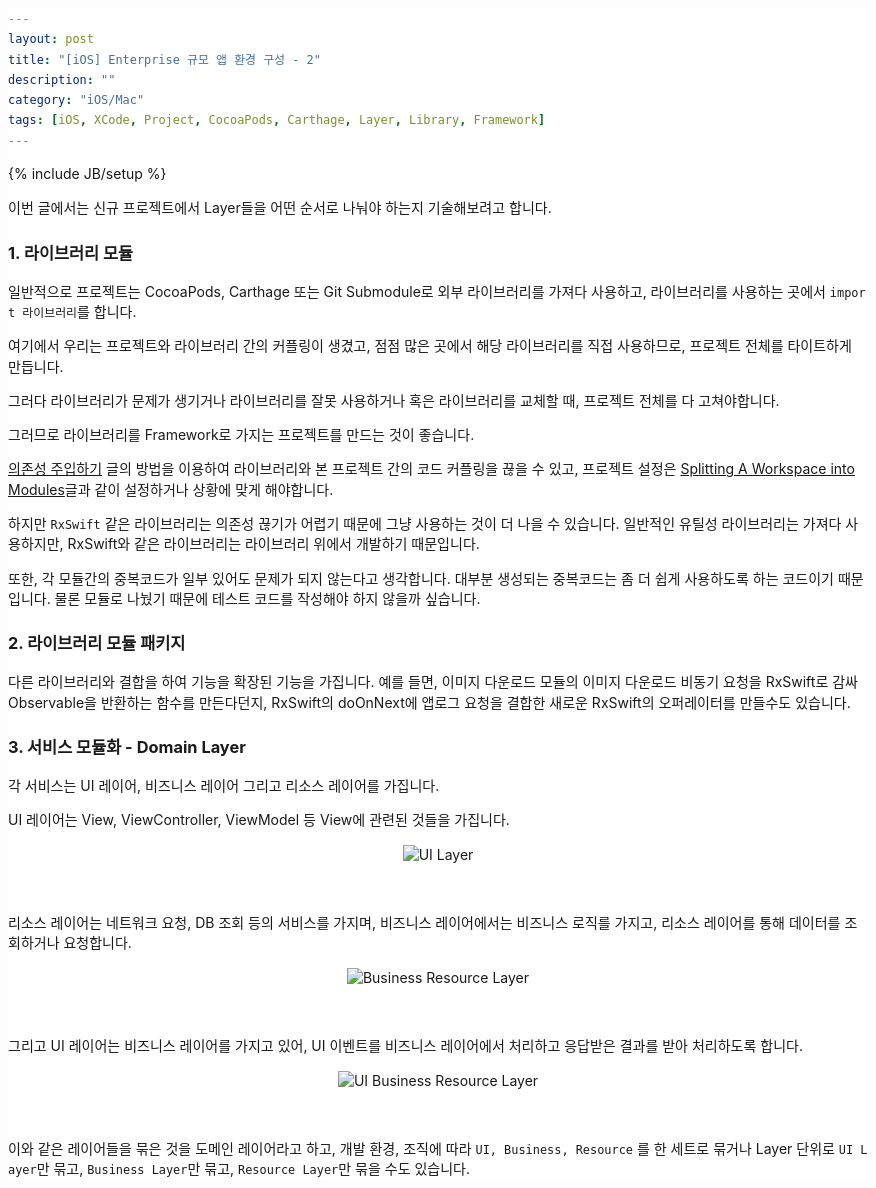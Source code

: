 ```yaml
---
layout: post
title: "[iOS] Enterprise 규모 앱 환경 구성 - 2"
description: ""
category: "iOS/Mac"
tags: [iOS, XCode, Project, CocoaPods, Carthage, Layer, Library, Framework]
---
```

{% include JB/setup %}

이번 글에서는 신규 프로젝트에서 Layer들을 어떤 순서로 나눠야 하는지 기술해보려고 합니다.

### 1. 라이브러리 모듈

일반적으로 프로젝트는 CocoaPods, Carthage 또는 Git Submodule로 외부 라이브러리를 가져다 사용하고, 라이브러리를 사용하는 곳에서 `import 라이브러리`를 합니다. 

여기에서 우리는 프로젝트와 라이브러리 간의 커플링이 생겼고, 점점 많은 곳에서 해당 라이브러리를 직접 사용하므로, 프로젝트 전체를 타이트하게 만듭니다. 

그러다 라이브러리가 문제가 생기거나 라이브러리를 잘못 사용하거나 혹은 라이브러리를 교체할 때, 프로젝트 전체를 다 고쳐야합니다.

그러므로 라이브러리를 Framework로 가지는 프로젝트를 만드는 것이 좋습니다.

[의존성 주입하기](../ios-dependency-injection) 글의 방법을 이용하여 라이브러리와 본 프로젝트 간의 코드 커플링을 끊을 수 있고, 프로젝트 설정은 [Splitting A Workspace into Modules](https://edit.theappbusiness.com/modular-ios-splitting-a-workspace-into-modules-331293f1090)글과 같이 설정하거나 상황에 맞게 해야합니다.

하지만 `RxSwift` 같은 라이브러리는 의존성 끊기가 어렵기 때문에 그냥 사용하는 것이 더 나을 수 있습니다. 일반적인 유틸성 라이브러리는 가져다 사용하지만, RxSwift와 같은 라이브러리는 라이브러리 위에서 개발하기 때문입니다.

또한, 각 모듈간의 중복코드가 일부 있어도 문제가 되지 않는다고 생각합니다. 대부분 생성되는 중복코드는 좀 더 쉽게 사용하도록 하는 코드이기 때문입니다. 물론 모듈로 나눴기 때문에 테스트 코드를 작성해야 하지 않을까 싶습니다.

### 2. 라이브러리 모듈 패키지

다른 라이브러리와 결합을 하여 기능을 확장된 기능을 가집니다. 예를 들면, 이미지 다운로드 모듈의 이미지 다운로드 비동기 요청을 RxSwift로 감싸 Observable을 반환하는 함수를 만든다던지, RxSwift의 doOnNext에 앱로그 요청을 결합한 새로운 RxSwift의 오퍼레이터를 만들수도 있습니다.

### 3. 서비스 모듈화 - Domain Layer

각 서비스는 UI 레이어, 비즈니스 레이어 그리고 리소스 레이어를 가집니다. 

UI 레이어는 View, ViewController, ViewModel 등 View에 관련된 것들을 가집니다.

<p style="text-align:center;"><img src="{{ site.production_url }}/image/2019/01/enterprise_ui_layer.png" alt="UI Layer" style="width: 300px"/></p><br/>

리소스 레이어는 네트워크 요청, DB 조회 등의 서비스를 가지며, 비즈니스 레이어에서는 비즈니스 로직를 가지고, 리소스 레이어를 통해 데이터를 조회하거나 요청합니다.

<p style="text-align:center;"><img src="{{ site.production_url }}/image/2019/01/enterprise_business_resource_layer.png" alt="Business Resource Layer" style="width: 300px"/></p><br/>

그리고 UI 레이어는 비즈니스 레이어를 가지고 있어, UI 이벤트를 비즈니스 레이어에서 처리하고 응답받은 결과를 받아 처리하도록 합니다.

<p style="text-align:center;"><img src="{{ site.production_url }}/image/2019/01/enterprise_ui_business_resource_layer.png" alt="UI Business Resource Layer" style="width: 300px"/></p><br/>

이와 같은 레이어들을 묶은 것을 도메인 레이어라고 하고, 개발 환경, 조직에 따라 `UI, Business, Resource` 를 한 세트로 묶거나 Layer 단위로 `UI Layer`만 묶고, `Business Layer`만 묶고, `Resource Layer`만 묶을 수도 있습니다.
